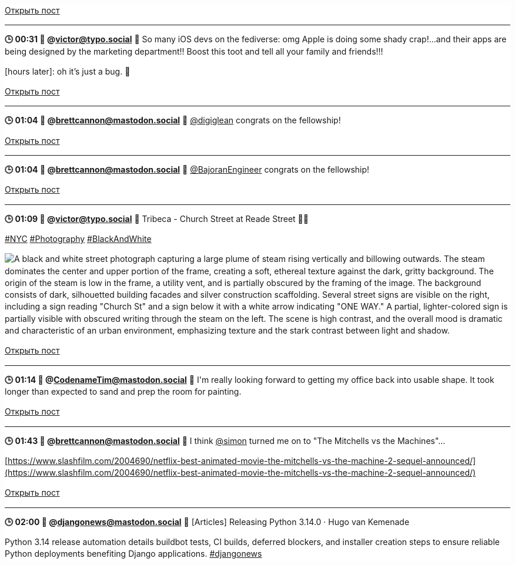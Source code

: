 [Открыть пост](https://oldbytes.space/@haitchfive/115420642258347530)

----
**🕒 00:31 👤 @victor@typo.social**
💬 So many iOS devs on the fediverse: omg Apple is doing some shady crap!…and their apps are being designed by the marketing department!! Boost this toot and tell all your family and friends!!!

[hours later]: oh it’s just a bug. 🦗

[Открыть пост](https://typo.social/@victor/115420658642983577)

----
**🕒 01:04 👤 @brettcannon@mastodon.social**
💬 [@digiglean](https://fosstodon.org/@digiglean) congrats on the fellowship!

[Открыть пост](https://mastodon.social/@brettcannon/115420787912221494)

----
**🕒 01:04 👤 @brettcannon@mastodon.social**
💬 [@BajoranEngineer](https://mastodon.online/@BajoranEngineer) congrats on the fellowship!

[Открыть пост](https://mastodon.social/@brettcannon/115420789614123225)

----
**🕒 01:09 👤 @victor@typo.social**
💬 Tribeca - Church Street at Reade Street 🖤🤍

[#NYC](https://typo.social/tags/NYC) [#Photography](https://typo.social/tags/Photography) [#BlackAndWhite](https://typo.social/tags/BlackAndWhite)

![A black and white street photograph capturing a large plume of steam rising vertically and billowing outwards. The steam dominates the center and upper portion of the frame, creating a soft, ethereal texture against the dark, gritty background. The origin of the steam is low in the frame, a utility vent, and is partially obscured by the framing of the image. The background consists of dark, silhouetted building facades and silver construction scaffolding. Several street signs are visible on the right, including a sign reading "Church St" and a sign below it with a white arrow indicating "ONE WAY." A partial, lighter-colored sign is partially visible with obscured writing through the steam on the left. The scene is high contrast, and the overall mood is dramatic and characteristic of an urban environment, emphasizing texture and the stark contrast between light and shadow.](https://cdn.fosstodon.org/cache/media_attachments/files/115/420/809/480/206/814/original/f1584c66b7a6c57f.jpeg)

[Открыть пост](https://typo.social/@victor/115420809438196664)

----
**🕒 01:14 👤 @CodenameTim@mastodon.social**
💬 I'm really looking forward to getting my office back into usable shape. It took longer than expected to sand and prep the room for painting.

[Открыть пост](https://mastodon.social/@CodenameTim/115420828810666057)

----
**🕒 01:43 👤 @brettcannon@mastodon.social**
💬 I think [@simon](https://fedi.simonwillison.net/@simon) turned me on to "The Mitchells vs the Machines"...

[https://www.slashfilm.com/2004690/netflix-best-animated-movie-the-mitchells-vs-the-machine-2-sequel-announced/](https://www.slashfilm.com/2004690/netflix-best-animated-movie-the-mitchells-vs-the-machine-2-sequel-announced/)

[Открыть пост](https://mastodon.social/@brettcannon/115420941427594898)

----
**🕒 02:00 👤 @djangonews@mastodon.social**
💬 [Articles] Releasing Python 3.14.0 · Hugo van Kemenade

Python 3.14 release automation details buildbot tests, CI builds, deferred blockers, and installer creation steps to ensure reliable Python deployments benefiting Django applications. [#djangonews](https://mastodon.social/tags/djangonews)
